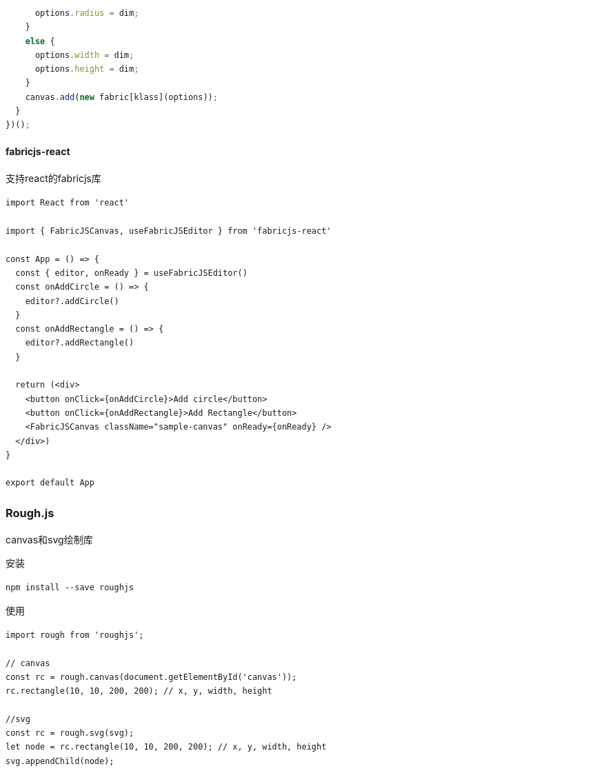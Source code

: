 ```javascript
      options.radius = dim;
    }
    else {
      options.width = dim;
      options.height = dim;
    }
    canvas.add(new fabric[klass](options));
  }
})();
```



#### fabricjs-react

支持react的fabricjs库

```react
import React from 'react'

import { FabricJSCanvas, useFabricJSEditor } from 'fabricjs-react'

const App = () => {
  const { editor, onReady } = useFabricJSEditor()
  const onAddCircle = () => {
    editor?.addCircle()
  }
  const onAddRectangle = () => {
    editor?.addRectangle()
  }

  return (<div>
    <button onClick={onAddCircle}>Add circle</button>
    <button onClick={onAddRectangle}>Add Rectangle</button>
    <FabricJSCanvas className="sample-canvas" onReady={onReady} />
  </div>)
}

export default App
```

### Rough.js

canvas和svg绘制库

安装

```shell
npm install --save roughjs
```

使用

```react
import rough from 'roughjs';

// canvas
const rc = rough.canvas(document.getElementById('canvas'));
rc.rectangle(10, 10, 200, 200); // x, y, width, height

//svg
const rc = rough.svg(svg);
let node = rc.rectangle(10, 10, 200, 200); // x, y, width, height
svg.appendChild(node);
```
